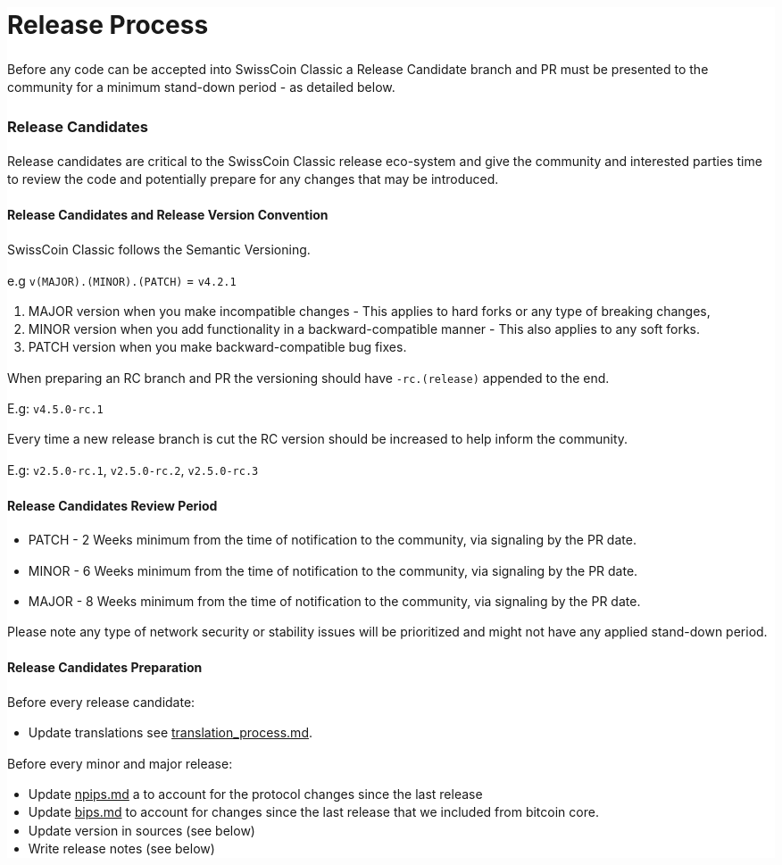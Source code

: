 Release Process
====================

Before any code can be accepted into SwissCoin Classic a Release Candidate branch and PR must be presented to the community for a minimum stand-down period - as detailed below.

### Release Candidates

Release candidates are critical to the SwissCoin Classic release eco-system and give the community and interested parties time to review the code and potentially prepare for any changes that may be introduced.  

#### Release Candidates and Release Version Convention

SwissCoin Classic follows the Semantic Versioning.

e.g `v(MAJOR).(MINOR).(PATCH)` = `v4.2.1`

1. MAJOR version when you make incompatible changes - This applies to hard forks or any type of breaking changes,
2. MINOR version when you add functionality in a backward-compatible manner - This also applies to any soft forks.
3. PATCH version when you make backward-compatible bug fixes.

When preparing an RC branch and PR the versioning should have `-rc.(release)` appended to the end.

E.g: `v4.5.0-rc.1`

Every time a new release branch is cut the RC version should be increased to help inform the community.

E.g: `v2.5.0-rc.1`, `v2.5.0-rc.2`, `v2.5.0-rc.3`

#### Release Candidates Review Period

* PATCH - 2 Weeks minimum from the time of notification to the community, via signaling by the PR date.

* MINOR - 6 Weeks minimum from the time of notification to the community, via signaling by the PR date.

* MAJOR - 8 Weeks minimum from the time of notification to the community, via signaling by the PR date.

Please note any type of network security or stability issues will be prioritized and might not have any applied stand-down period.


#### Release Candidates Preparation

Before every release candidate:

* Update translations see [translation_process.md](https://github.com/swisscoinclassic/swisscoinclassic/blob/master/doc/translation_process.md#synchronising-translations).

Before every minor and major release:

* Update [npips.md](npips.md) a to account for the protocol changes since the last release
* Update [bips.md](bips.md) to account for changes since the last release that we included from bitcoin core.
* Update version in sources (see below)
* Write release notes (see below)
